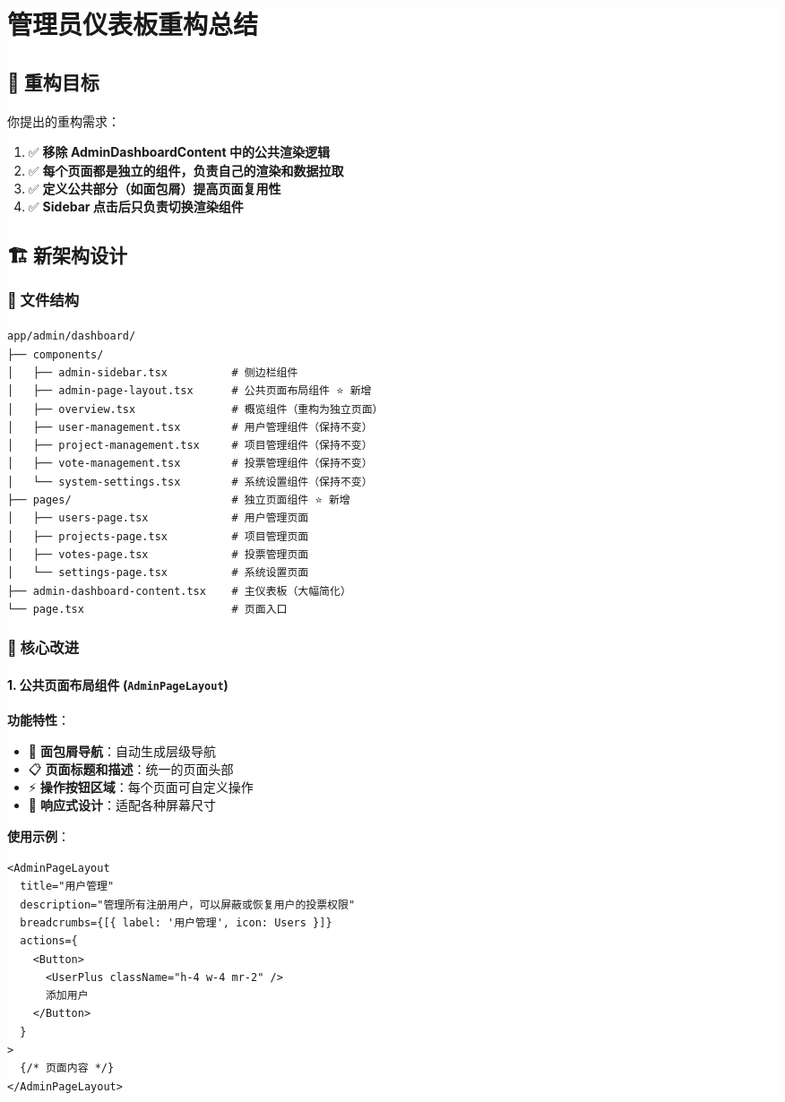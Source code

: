 # 管理员仪表板重构总结

## 🎯 重构目标

你提出的重构需求：
1. ✅ **移除 AdminDashboardContent 中的公共渲染逻辑**
2. ✅ **每个页面都是独立的组件，负责自己的渲染和数据拉取**
3. ✅ **定义公共部分（如面包屑）提高页面复用性**
4. ✅ **Sidebar 点击后只负责切换渲染组件**

## 🏗️ 新架构设计

### 📁 文件结构

```
app/admin/dashboard/
├── components/
│   ├── admin-sidebar.tsx          # 侧边栏组件
│   ├── admin-page-layout.tsx      # 公共页面布局组件 ⭐ 新增
│   ├── overview.tsx               # 概览组件（重构为独立页面）
│   ├── user-management.tsx        # 用户管理组件（保持不变）
│   ├── project-management.tsx     # 项目管理组件（保持不变）
│   ├── vote-management.tsx        # 投票管理组件（保持不变）
│   └── system-settings.tsx        # 系统设置组件（保持不变）
├── pages/                         # 独立页面组件 ⭐ 新增
│   ├── users-page.tsx             # 用户管理页面
│   ├── projects-page.tsx          # 项目管理页面
│   ├── votes-page.tsx             # 投票管理页面
│   └── settings-page.tsx          # 系统设置页面
├── admin-dashboard-content.tsx    # 主仪表板（大幅简化）
└── page.tsx                       # 页面入口
```

### 🔧 核心改进

#### 1. **公共页面布局组件** (`AdminPageLayout`)

**功能特性**：
- 🍞 **面包屑导航**：自动生成层级导航
- 📋 **页面标题和描述**：统一的页面头部
- ⚡ **操作按钮区域**：每个页面可自定义操作
- 📱 **响应式设计**：适配各种屏幕尺寸

**使用示例**：
```tsx
<AdminPageLayout
  title="用户管理"
  description="管理所有注册用户，可以屏蔽或恢复用户的投票权限"
  breadcrumbs={[{ label: '用户管理', icon: Users }]}
  actions={
    <Button>
      <UserPlus className="h-4 w-4 mr-2" />
      添加用户
    </Button>
  }
>
  {/* 页面内容 */}
</AdminPageLayout>
```
